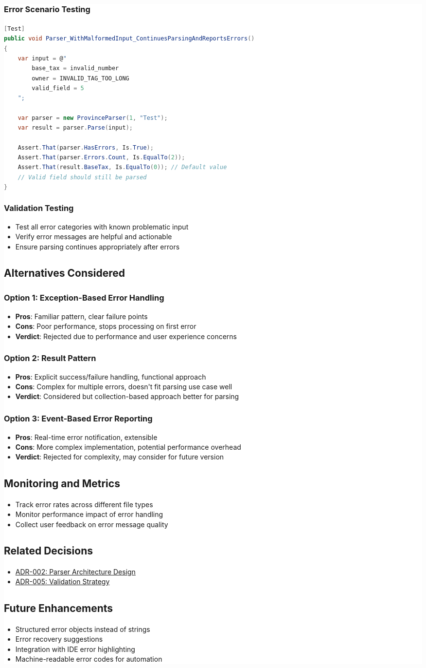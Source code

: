 ### Error Scenario Testing
```csharp
[Test]
public void Parser_WithMalformedInput_ContinuesParsingAndReportsErrors()
{
    var input = @"
        base_tax = invalid_number
        owner = INVALID_TAG_TOO_LONG
        valid_field = 5
    ";

    var parser = new ProvinceParser(1, "Test");
    var result = parser.Parse(input);

    Assert.That(parser.HasErrors, Is.True);
    Assert.That(parser.Errors.Count, Is.EqualTo(2));
    Assert.That(result.BaseTax, Is.EqualTo(0)); // Default value
    // Valid field should still be parsed
}
```

### Validation Testing
- Test all error categories with known problematic input
- Verify error messages are helpful and actionable
- Ensure parsing continues appropriately after errors

## Alternatives Considered

### Option 1: Exception-Based Error Handling
- **Pros**: Familiar pattern, clear failure points
- **Cons**: Poor performance, stops processing on first error
- **Verdict**: Rejected due to performance and user experience concerns

### Option 2: Result<T> Pattern
- **Pros**: Explicit success/failure handling, functional approach
- **Cons**: Complex for multiple errors, doesn't fit parsing use case well
- **Verdict**: Considered but collection-based approach better for parsing

### Option 3: Event-Based Error Reporting
- **Pros**: Real-time error notification, extensible
- **Cons**: More complex implementation, potential performance overhead
- **Verdict**: Rejected for complexity, may consider for future version

## Monitoring and Metrics
- Track error rates across different file types
- Monitor performance impact of error handling
- Collect user feedback on error message quality

## Related Decisions
- [ADR-002: Parser Architecture Design](002-parser-architecture-design.md)
- [ADR-005: Validation Strategy](005-validation-strategy.md)

## Future Enhancements
- Structured error objects instead of strings
- Error recovery suggestions
- Integration with IDE error highlighting
- Machine-readable error codes for automation